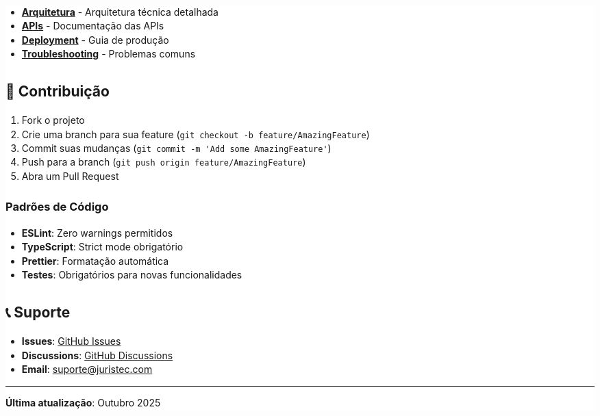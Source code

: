 - **[Arquitetura](./architecture.md)** - Arquitetura técnica detalhada
- **[APIs](./api-reference.md)** - Documentação das APIs
- **[Deployment](./deployment.md)** - Guia de produção
- **[Troubleshooting](./troubleshooting.md)** - Problemas comuns

## 🤝 Contribuição

1. Fork o projeto
2. Crie uma branch para sua feature (`git checkout -b feature/AmazingFeature`)
3. Commit suas mudanças (`git commit -m 'Add some AmazingFeature'`)
4. Push para a branch (`git push origin feature/AmazingFeature`)
5. Abra um Pull Request

### Padrões de Código
- **ESLint**: Zero warnings permitidos
- **TypeScript**: Strict mode obrigatório
- **Prettier**: Formatação automática
- **Testes**: Obrigatórios para novas funcionalidades

## 📞 Suporte

- **Issues**: [GitHub Issues](https://github.com/Auri731/juristec/issues)
- **Discussions**: [GitHub Discussions](https://github.com/Auri731/juristec/discussions)
- **Email**: suporte@juristec.com

---

**Última atualização**: Outubro 2025
